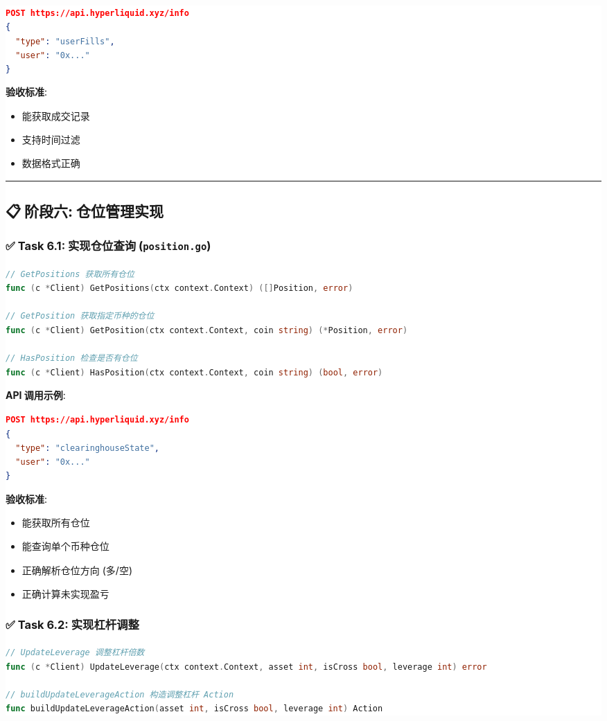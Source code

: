 ```json
POST https://api.hyperliquid.xyz/info
{
  "type": "userFills",
  "user": "0x..."
}
```

**验收标准**:

- 能获取成交记录

- 支持时间过滤

- 数据格式正确

---

## 📋 阶段六: 仓位管理实现

### ✅ Task 6.1: 实现仓位查询 (`position.go`)

```go
// GetPositions 获取所有仓位
func (c *Client) GetPositions(ctx context.Context) ([]Position, error)

// GetPosition 获取指定币种的仓位
func (c *Client) GetPosition(ctx context.Context, coin string) (*Position, error)

// HasPosition 检查是否有仓位
func (c *Client) HasPosition(ctx context.Context, coin string) (bool, error)
```

**API 调用示例**:

```json
POST https://api.hyperliquid.xyz/info
{
  "type": "clearinghouseState",
  "user": "0x..."
}
```

**验收标准**:

- 能获取所有仓位

- 能查询单个币种仓位

- 正确解析仓位方向 (多/空)

- 正确计算未实现盈亏

### ✅ Task 6.2: 实现杠杆调整

```go
// UpdateLeverage 调整杠杆倍数
func (c *Client) UpdateLeverage(ctx context.Context, asset int, isCross bool, leverage int) error

// buildUpdateLeverageAction 构造调整杠杆 Action
func buildUpdateLeverageAction(asset int, isCross bool, leverage int) Action
```
